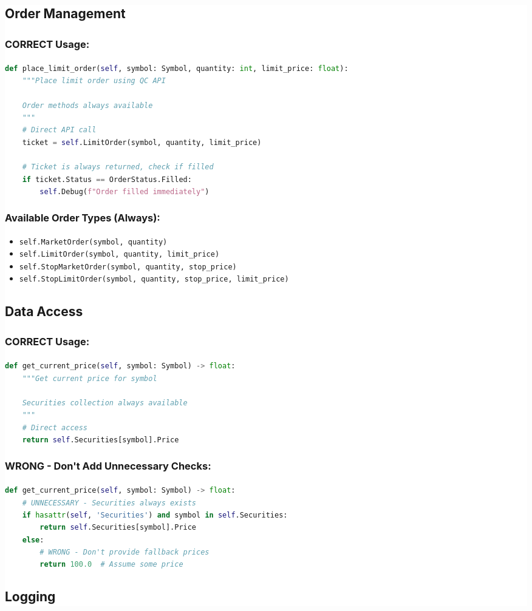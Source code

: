 ## Order Management

### CORRECT Usage:
```python
def place_limit_order(self, symbol: Symbol, quantity: int, limit_price: float):
    """Place limit order using QC API
    
    Order methods always available
    """
    # Direct API call
    ticket = self.LimitOrder(symbol, quantity, limit_price)
    
    # Ticket is always returned, check if filled
    if ticket.Status == OrderStatus.Filled:
        self.Debug(f"Order filled immediately")
```

### Available Order Types (Always):
- `self.MarketOrder(symbol, quantity)`
- `self.LimitOrder(symbol, quantity, limit_price)`
- `self.StopMarketOrder(symbol, quantity, stop_price)`
- `self.StopLimitOrder(symbol, quantity, stop_price, limit_price)`

## Data Access

### CORRECT Usage:
```python
def get_current_price(self, symbol: Symbol) -> float:
    """Get current price for symbol
    
    Securities collection always available
    """
    # Direct access
    return self.Securities[symbol].Price
```

### WRONG - Don't Add Unnecessary Checks:
```python
def get_current_price(self, symbol: Symbol) -> float:
    # UNNECESSARY - Securities always exists
    if hasattr(self, 'Securities') and symbol in self.Securities:
        return self.Securities[symbol].Price
    else:
        # WRONG - Don't provide fallback prices
        return 100.0  # Assume some price
```

## Logging
